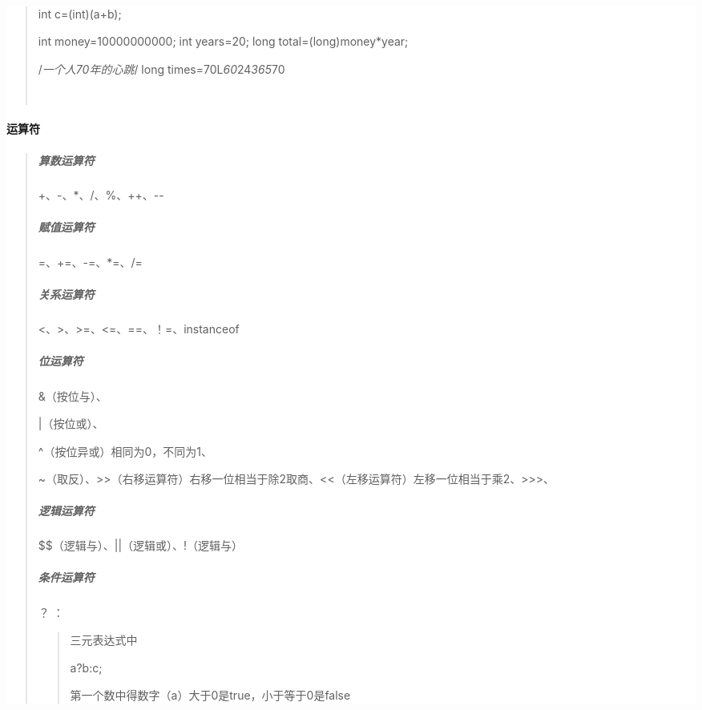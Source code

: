 >int c=(int)(a+b);
>
>int money=10000000000;
>int years=20;
>long total=(long)money*year;
>
>/*一个人70年的心跳*/
>long times=70L*60*24*365*70
>```
>
>

#### 运算符

> ##### 算数运算符
>
> +、-、*、/、%、++、--
>
> ##### 赋值运算符
>
> =、+=、-=、*=、/=
>
> ##### 关系运算符
>
> <、>、>=、<=、==、！=、instanceof
>
> ##### 位运算符
>
> &（按位与）、
>
> |（按位或）、
>
> ^（按位异或）相同为0，不同为1、
>
> ~（取反）、>>（右移运算符）右移一位相当于除2取商、<<（左移运算符）左移一位相当于乘2、>>>、
>
> ##### 逻辑运算符
>
> $$（逻辑与）、||（逻辑或）、!（逻辑与）
>
> ##### 条件运算符
>
> ？ ：
>
> > 三元表达式中
> >
> > a?b:c;
> >
> > 第一个数中得数字（a）大于0是true，小于等于0是false
>
>
>
>
